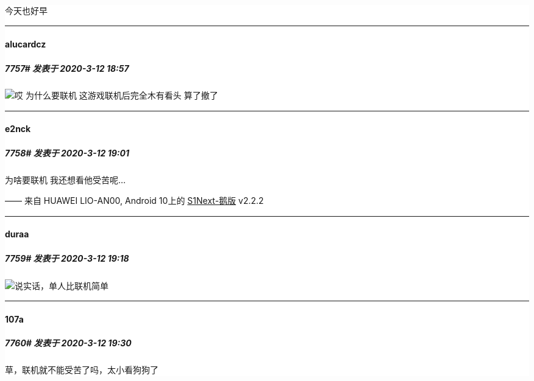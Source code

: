 

今天也好早







-----

####  alucardcz  
##### 7757#       发表于 2020-3-12 18:57



<img src="https://static.saraba1st.com/image/smiley/face2017/068.png" referrerpolicy="no-referrer">哎 为什么要联机 这游戏联机后完全木有看头 算了撤了







-----

####  e2nck  
##### 7758#       发表于 2020-3-12 19:01




为啥要联机 我还想看他受苦呢…

—— 来自 HUAWEI LIO-AN00, Android 10上的 [S1Next-鹅版](https://github.com/ykrank/S1-Next/releases) v2.2.2







-----

####  duraa  
##### 7759#       发表于 2020-3-12 19:18



<img src="https://static.saraba1st.com/image/smiley/face2017/068.png" referrerpolicy="no-referrer">说实话，单人比联机简单







-----

####  107a  
##### 7760#       发表于 2020-3-12 19:30




草，联机就不能受苦了吗，太小看狗狗了

